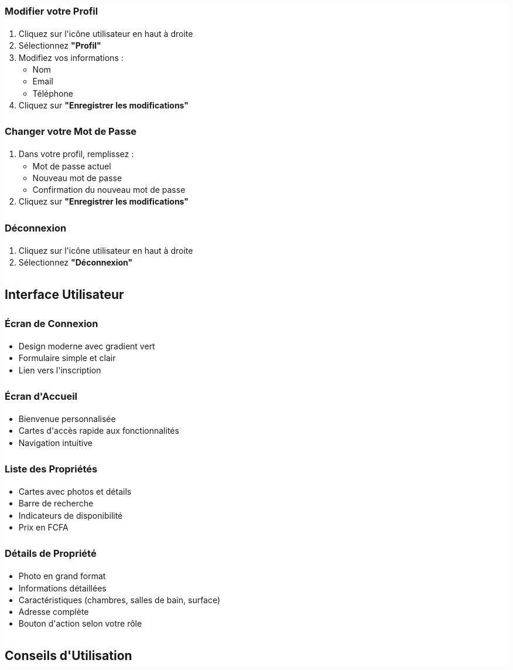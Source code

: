 ### Modifier votre Profil

1. Cliquez sur l'icône utilisateur en haut à droite
2. Sélectionnez **"Profil"**
3. Modifiez vos informations :
   - Nom
   - Email
   - Téléphone
4. Cliquez sur **"Enregistrer les modifications"**

### Changer votre Mot de Passe

1. Dans votre profil, remplissez :
   - Mot de passe actuel
   - Nouveau mot de passe
   - Confirmation du nouveau mot de passe
2. Cliquez sur **"Enregistrer les modifications"**

### Déconnexion

1. Cliquez sur l'icône utilisateur en haut à droite
2. Sélectionnez **"Déconnexion"**

## Interface Utilisateur

### Écran de Connexion
- Design moderne avec gradient vert
- Formulaire simple et clair
- Lien vers l'inscription

### Écran d'Accueil
- Bienvenue personnalisée
- Cartes d'accès rapide aux fonctionnalités
- Navigation intuitive

### Liste des Propriétés
- Cartes avec photos et détails
- Barre de recherche
- Indicateurs de disponibilité
- Prix en FCFA

### Détails de Propriété
- Photo en grand format
- Informations détaillées
- Caractéristiques (chambres, salles de bain, surface)
- Adresse complète
- Bouton d'action selon votre rôle

## Conseils d'Utilisation
